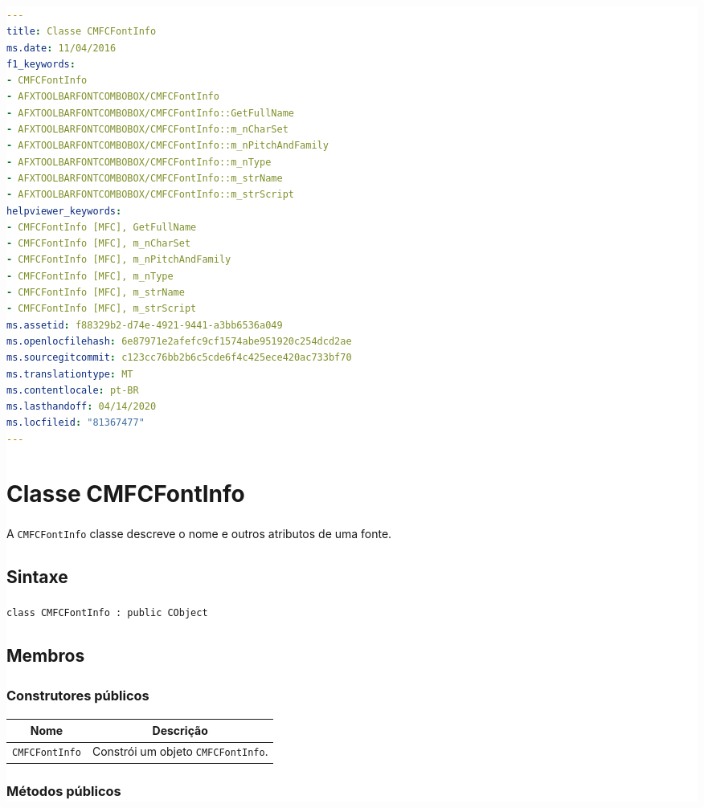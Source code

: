 ```yaml
---
title: Classe CMFCFontInfo
ms.date: 11/04/2016
f1_keywords:
- CMFCFontInfo
- AFXTOOLBARFONTCOMBOBOX/CMFCFontInfo
- AFXTOOLBARFONTCOMBOBOX/CMFCFontInfo::GetFullName
- AFXTOOLBARFONTCOMBOBOX/CMFCFontInfo::m_nCharSet
- AFXTOOLBARFONTCOMBOBOX/CMFCFontInfo::m_nPitchAndFamily
- AFXTOOLBARFONTCOMBOBOX/CMFCFontInfo::m_nType
- AFXTOOLBARFONTCOMBOBOX/CMFCFontInfo::m_strName
- AFXTOOLBARFONTCOMBOBOX/CMFCFontInfo::m_strScript
helpviewer_keywords:
- CMFCFontInfo [MFC], GetFullName
- CMFCFontInfo [MFC], m_nCharSet
- CMFCFontInfo [MFC], m_nPitchAndFamily
- CMFCFontInfo [MFC], m_nType
- CMFCFontInfo [MFC], m_strName
- CMFCFontInfo [MFC], m_strScript
ms.assetid: f88329b2-d74e-4921-9441-a3bb6536a049
ms.openlocfilehash: 6e87971e2afefc9cf1574abe951920c254dcd2ae
ms.sourcegitcommit: c123cc76bb2b6c5cde6f4c425ece420ac733bf70
ms.translationtype: MT
ms.contentlocale: pt-BR
ms.lasthandoff: 04/14/2020
ms.locfileid: "81367477"
---
```

# <a name="cmfcfontinfo-class"></a>Classe CMFCFontInfo

A `CMFCFontInfo` classe descreve o nome e outros atributos de uma fonte.

## <a name="syntax"></a>Sintaxe

```
class CMFCFontInfo : public CObject
```

## <a name="members"></a>Membros

### <a name="public-constructors"></a>Construtores públicos

|Nome|Descrição|
|----------|-----------------|
|`CMFCFontInfo`|Constrói um objeto `CMFCFontInfo`.|

### <a name="public-methods"></a>Métodos públicos
